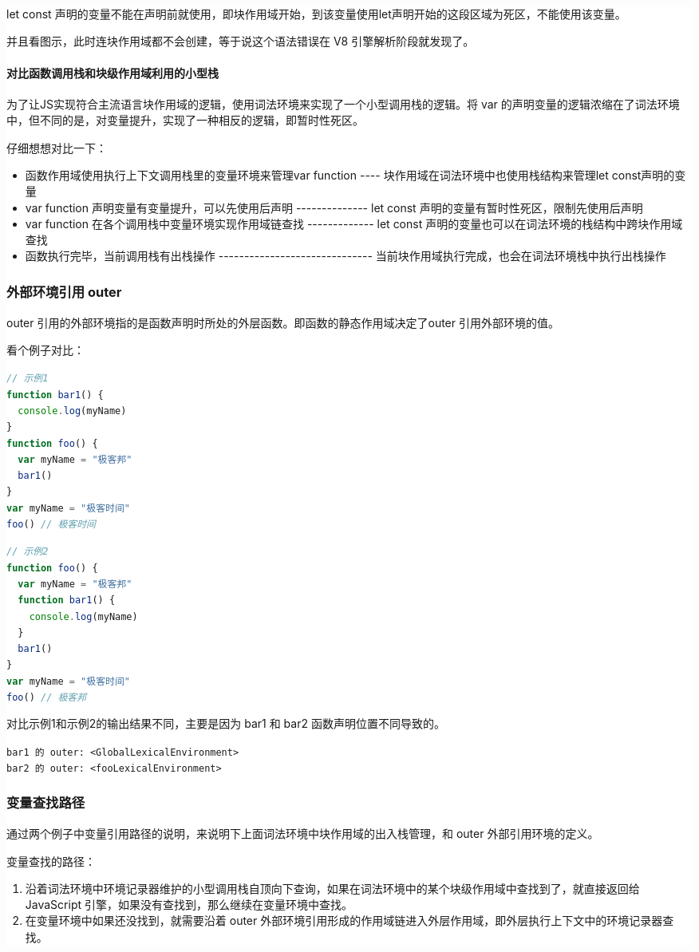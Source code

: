 let const 声明的变量不能在声明前就使用，即块作用域开始，到该变量使用let声明开始的这段区域为死区，不能使用该变量。

并且看图示，此时连块作用域都不会创建，等于说这个语法错误在 V8 引擎解析阶段就发现了。

#### 对比函数调用栈和块级作用域利用的小型栈

为了让JS实现符合主流语言块作用域的逻辑，使用词法环境来实现了一个小型调用栈的逻辑。将 var 的声明变量的逻辑浓缩在了词法环境中，但不同的是，对变量提升，实现了一种相反的逻辑，即暂时性死区。

仔细想想对比一下：
- 函数作用域使用执行上下文调用栈里的变量环境来管理var function  ---- 块作用域在词法环境中也使用栈结构来管理let const声明的变量
- var function 声明变量有变量提升，可以先使用后声明  -------------- let const 声明的变量有暂时性死区，限制先使用后声明
- var function 在各个调用栈中变量环境实现作用域链查找 ------------- let const 声明的变量也可以在词法环境的栈结构中跨块作用域查找
- 函数执行完毕，当前调用栈有出栈操作 ------------------------------ 当前块作用域执行完成，也会在词法环境栈中执行出栈操作

### 外部环境引用 outer

outer 引用的外部环境指的是函数声明时所处的外层函数。即函数的静态作用域决定了outer 引用外部环境的值。

看个例子对比：
```js
// 示例1
function bar1() {
  console.log(myName)
}
function foo() {
  var myName = "极客邦"
  bar1()
}
var myName = "极客时间"
foo() // 极客时间
```
```js
// 示例2
function foo() {
  var myName = "极客邦"
  function bar1() {
    console.log(myName)
  }
  bar1()
}
var myName = "极客时间"
foo() // 极客邦
```
对比示例1和示例2的输出结果不同，主要是因为 bar1 和 bar2 函数声明位置不同导致的。

```
bar1 的 outer: <GlobalLexicalEnvironment>
bar2 的 outer: <fooLexicalEnvironment>
```

### 变量查找路径

通过两个例子中变量引用路径的说明，来说明下上面词法环境中块作用域的出入栈管理，和 outer 外部引用环境的定义。

变量查找的路径：
1. 沿着词法环境中环境记录器维护的小型调用栈自顶向下查询，如果在词法环境中的某个块级作用域中查找到了，就直接返回给 JavaScript 引擎，如果没有查找到，那么继续在变量环境中查找。
1. 在变量环境中如果还没找到，就需要沿着 outer 外部环境引用形成的作用域链进入外层作用域，即外层执行上下文中的环境记录器查找。
